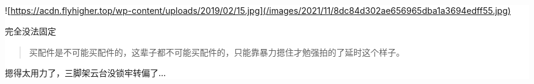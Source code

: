 ![https://acdn.flyhigher.top/wp-content/uploads/2019/02/15.jpg](/images/2021/11/8dc84d302ae656965dba1a3694edff55.jpg)

完全没法固定

> 买配件是不可能买配件的，这辈子都不可能买配件的，只能靠暴力摁住才勉强拍的了延时这个样子。

摁得太用力了，三脚架云台没锁牢转偏了...
